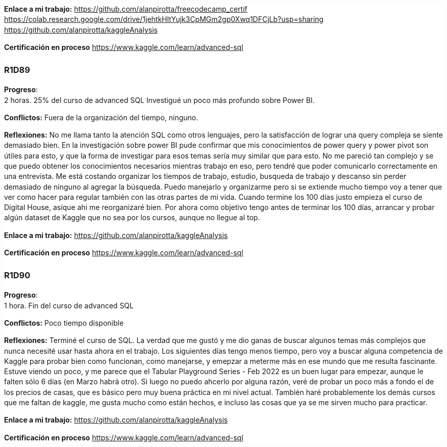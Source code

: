 **Enlace a mi trabajo:** 
https://github.com/alanpirotta/freecodecamp_certif
https://colab.research.google.com/drive/1jehtkHltYujk3CpMGm2gp0Xwq1DFCjLb?usp=sharing
https://github.com/alanpirotta/kaggleAnalysis

**Certificación en proceso** 
https://www.kaggle.com/learn/advanced-sql

### R1D89
**Progreso**:  
2 horas.
25% del curso de advanced SQL
Investigué un poco más profundo sobre Power BI.

**Conflictos:** 
Fuera de la organización del tiempo, ninguno.

**Reflexiones:** 
No me llama tanto la atención SQL como otros lenguajes, pero la satisfacción de lograr una query compleja se siente demasiado bien. 
En la investigación sobre power BI pude confirmar que mis conocimientos de power query y power pivot son útiles para esto, y que la forma de investigar para esos temas sería muy similar que para esto. No me pareció tan complejo y se que puedo obtener los conocimientos necesarios mientras trabajo en eso, pero tendré que poder comunicarlo correctamente en una entrevista.
Me está costando organizar los tiempos de trabajo, estudio, busqueda de trabajo y descanso sin perder demasiado de ninguno al agregar la búsqueda. Puedo manejarlo y organizarme pero si se extiende mucho tiempo voy a tener que ver como hacer para regular también con las otras partes de mi vida. Cuando termine los 100 días justo empieza el curso de Digital House, asíque ahi me reorganizaré bien.
Por ahora como objetivo tengo antes de terminar los 100 días, arrancar y probar algún dataset de Kaggle que no sea por los cursos, aunque no llegue al top.

**Enlace a mi trabajo:** 
https://github.com/alanpirotta/kaggleAnalysis

**Certificación en proceso** 
https://www.kaggle.com/learn/advanced-sql

### R1D90
**Progreso**:  
1 hora.
Fin del curso de advanced SQL

**Conflictos:** 
Poco tiempo disponible

**Reflexiones:** 
Terminé el curso de SQL. La verdad que me gustó y me dio ganas de buscar algunos temas más complejos que nunca necesité usar hasta ahora en el trabajo. 
Los siguientes días tengo menos tiempo, pero voy a buscar alguna competencia de Kaggle para probar bien como funcionan, como manejarse, y emepzar a meterme más en ese mundo que me resulta fascinante. Estuve viendo un poco, y me parece que el Tabular Playground Series - Feb 2022 es un buen lugar para empezar, aunque le falten sólo 6 días (en Marzo habrá otro). Si luego no puedo ahcerlo por alguna razón, veré de probar un poco más a fondo el de los precios de casas, que es básico pero muy buena práctica en mi nivel actual.
También haré probablemente los demás cursos que me faltan de kaggle, me gusta mucho como están hechos, e incluso las cosas que ya se me sirven mucho para practicar.

**Enlace a mi trabajo:** 
https://github.com/alanpirotta/kaggleAnalysis

**Certificación en proceso** 
https://www.kaggle.com/learn/advanced-sql